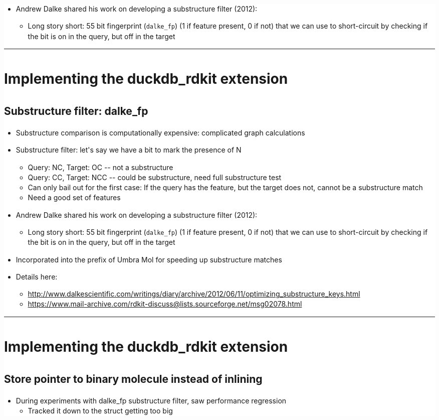 - Andrew Dalke shared his work on developing a substructure filter (2012):
  <br>

  - Long story short: 55 bit fingerprint (`dalke_fp`) (1 if feature present, 0 if not) that
    we can use to short-circuit by checking if the bit is on in the query, but
    off in the target

---

# Implementing the duckdb_rdkit extension

## Substructure filter: dalke_fp

- Substructure comparison is computationally expensive: complicated graph calculations
  <br>
- Substructure filter: let's say we have a bit to mark the presence of N
  <br>

  - Query: NC, Target: OC -- not a substructure
    <br>
  - Query: CC, Target: NCC -- could be substructure, need full substructure test
    <br>
  - Can only bail out for the first case: If the query has the feature, but the
    target does not, cannot be a substructure match
    <br>
  - Need a good set of features
    <br>

- Andrew Dalke shared his work on developing a substructure filter (2012):
  <br>

  - Long story short: 55 bit fingerprint (`dalke_fp`) (1 if feature present, 0 if not) that
    we can use to short-circuit by checking if the bit is on in the query, but
    off in the target
    <br>

- Incorporated into the prefix of Umbra Mol for speeding up substructure matches
  <br>
- Details here:
  - http://www.dalkescientific.com/writings/diary/archive/2012/06/11/optimizing_substructure_keys.html
  - https://www.mail-archive.com/rdkit-discuss@lists.sourceforge.net/msg02078.html

---

# Implementing the duckdb_rdkit extension

## Store pointer to binary molecule instead of inlining

- During experiments with dalke_fp substructure filter, saw performance regression
  <br>
  - Tracked it down to the struct getting too big
